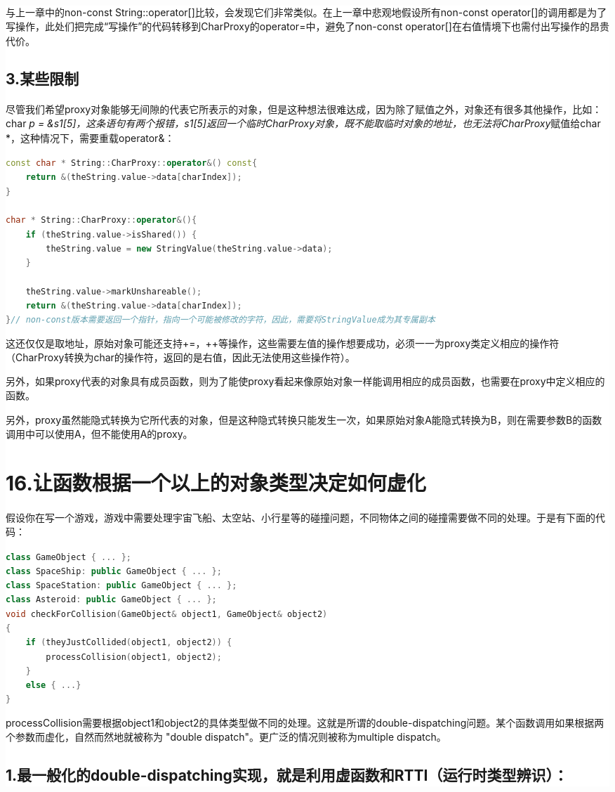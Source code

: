  与上一章中的non-const String::operator[]比较，会发现它们非常类似。在上一章中悲观地假设所有non-const operator[]的调用都是为了写操作，此处们把完成“写操作”的代码转移到CharProxy的operator=中，避免了non-const operator[]在右值情境下也需付出写操作的昂贵代价。

## 3.某些限制

 尽管我们希望proxy对象能够无间隙的代表它所表示的对象，但是这种想法很难达成，因为除了赋值之外，对象还有很多其他操作，比如：char *p = &s1[5]，这条语句有两个报错，s1[5]返回一个临时CharProxy对象，既不能取临时对象的地址，也无法将CharProxy*赋值给char *，这种情况下，需要重载operator&：

```c++
const char * String::CharProxy::operator&() const{
    return &(theString.value->data[charIndex]); 
}

char * String::CharProxy::operator&(){
    if (theString.value->isShared()) {
        theString.value = new StringValue(theString.value->data);
    }

    theString.value->markUnshareable();
    return &(theString.value->data[charIndex]);
}// non-const版本需要返回一个指针，指向一个可能被修改的字符，因此，需要将StringValue成为其专属副本
```

   这还仅仅是取地址，原始对象可能还支持+=，++等操作，这些需要左值的操作想要成功，必须一一为proxy类定义相应的操作符（CharProxy转换为char的操作符，返回的是右值，因此无法使用这些操作符）。

另外，如果proxy代表的对象具有成员函数，则为了能使proxy看起来像原始对象一样能调用相应的成员函数，也需要在proxy中定义相应的函数。

 另外，proxy虽然能隐式转换为它所代表的对象，但是这种隐式转换只能发生一次，如果原始对象A能隐式转换为B，则在需要参数B的函数调用中可以使用A，但不能使用A的proxy。

# 16.让函数根据一个以上的对象类型决定如何虚化

 假设你在写一个游戏，游戏中需要处理宇宙飞船、太空站、小行星等的碰撞问题，不同物体之间的碰撞需要做不同的处理。于是有下面的代码：

```c++
class GameObject { ... };
class SpaceShip: public GameObject { ... };
class SpaceStation: public GameObject { ... };
class Asteroid: public GameObject { ... };
void checkForCollision(GameObject& object1, GameObject& object2)
{
    if (theyJustCollided(object1, object2)) {
        processCollision(object1, object2);
    }
    else { ...}
}
```

processCollision需要根据object1和object2的具体类型做不同的处理。这就是所谓的double-dispatching问题。某个函数调用如果根据两个参数而虚化，自然而然地就被称为  "double dispatch"。更广泛的情况则被称为multiple dispatch。

## 1.最一般化的double-dispatching实现，就是利用虚函数和RTTI（运行时类型辨识）：
